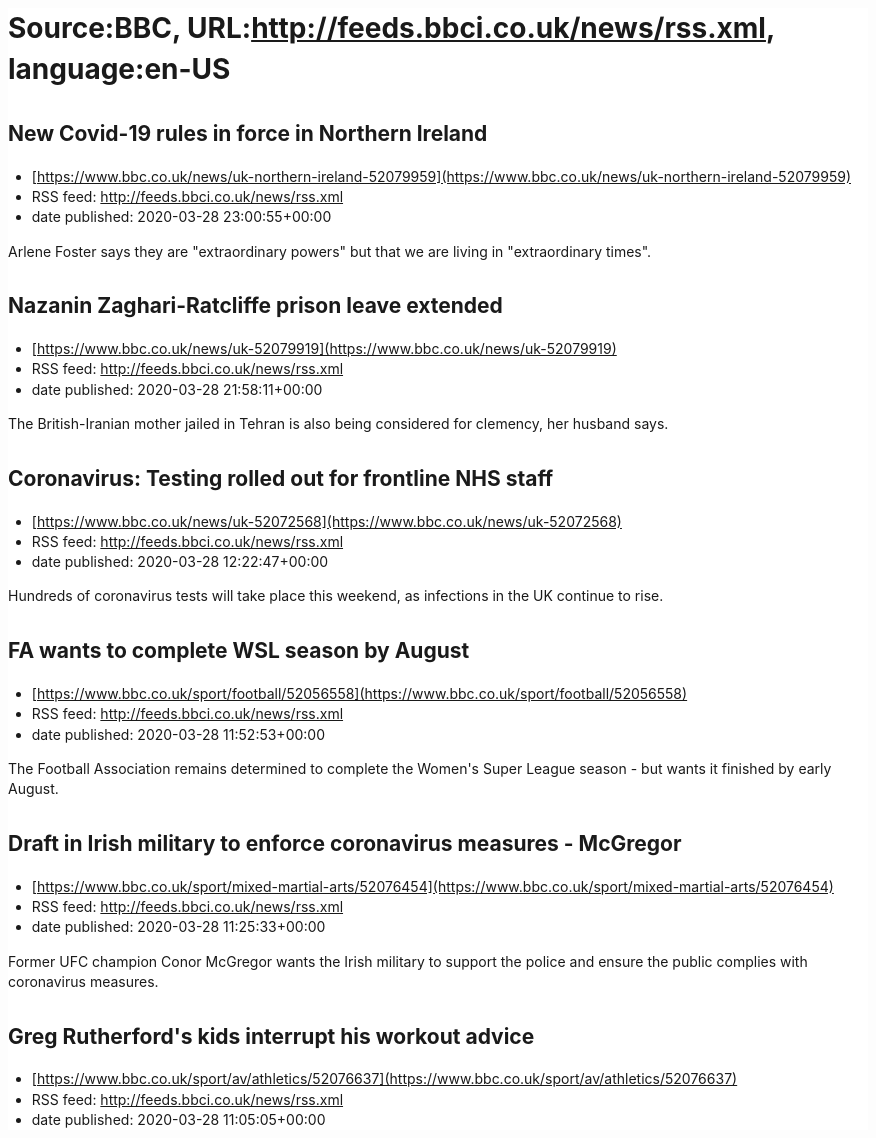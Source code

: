 # Source:BBC, URL:http://feeds.bbci.co.uk/news/rss.xml, language:en-US

## New Covid-19 rules in force in Northern Ireland
 - [https://www.bbc.co.uk/news/uk-northern-ireland-52079959](https://www.bbc.co.uk/news/uk-northern-ireland-52079959)
 - RSS feed: http://feeds.bbci.co.uk/news/rss.xml
 - date published: 2020-03-28 23:00:55+00:00

Arlene Foster says they are "extraordinary powers" but that we are living in "extraordinary times".

## Nazanin Zaghari-Ratcliffe prison leave extended
 - [https://www.bbc.co.uk/news/uk-52079919](https://www.bbc.co.uk/news/uk-52079919)
 - RSS feed: http://feeds.bbci.co.uk/news/rss.xml
 - date published: 2020-03-28 21:58:11+00:00

The British-Iranian mother jailed in Tehran is also being considered for clemency, her husband says.

## Coronavirus: Testing rolled out for frontline NHS staff
 - [https://www.bbc.co.uk/news/uk-52072568](https://www.bbc.co.uk/news/uk-52072568)
 - RSS feed: http://feeds.bbci.co.uk/news/rss.xml
 - date published: 2020-03-28 12:22:47+00:00

Hundreds of coronavirus tests will take place this weekend, as infections in the UK continue to rise.

## FA wants to complete WSL season by August
 - [https://www.bbc.co.uk/sport/football/52056558](https://www.bbc.co.uk/sport/football/52056558)
 - RSS feed: http://feeds.bbci.co.uk/news/rss.xml
 - date published: 2020-03-28 11:52:53+00:00

The Football Association remains determined to complete the Women's Super League season - but wants it finished by early August.

## Draft in Irish military to enforce coronavirus measures - McGregor
 - [https://www.bbc.co.uk/sport/mixed-martial-arts/52076454](https://www.bbc.co.uk/sport/mixed-martial-arts/52076454)
 - RSS feed: http://feeds.bbci.co.uk/news/rss.xml
 - date published: 2020-03-28 11:25:33+00:00

Former UFC champion Conor McGregor wants the Irish military to support the police and ensure the public complies with coronavirus measures.

## Greg Rutherford's kids interrupt his workout advice
 - [https://www.bbc.co.uk/sport/av/athletics/52076637](https://www.bbc.co.uk/sport/av/athletics/52076637)
 - RSS feed: http://feeds.bbci.co.uk/news/rss.xml
 - date published: 2020-03-28 11:05:05+00:00

